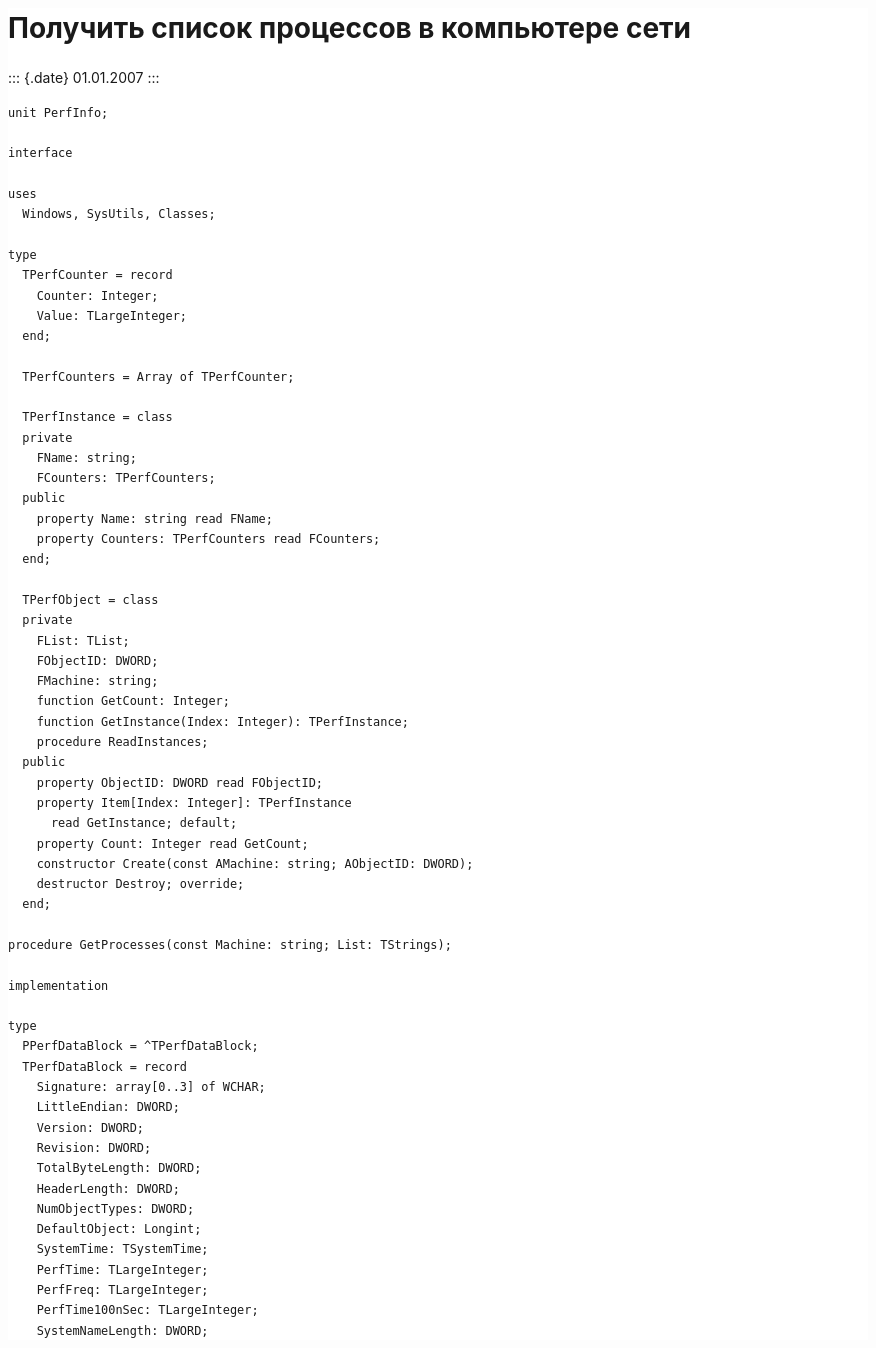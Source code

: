 Получить список процессов в компьютере сети
===========================================

::: {.date}
01.01.2007
:::

    unit PerfInfo;
     
    interface
     
    uses
      Windows, SysUtils, Classes;
     
    type
      TPerfCounter = record
        Counter: Integer;
        Value: TLargeInteger;
      end;
     
      TPerfCounters = Array of TPerfCounter;
     
      TPerfInstance = class
      private
        FName: string;
        FCounters: TPerfCounters;
      public
        property Name: string read FName;
        property Counters: TPerfCounters read FCounters;
      end;
     
      TPerfObject = class
      private
        FList: TList;
        FObjectID: DWORD;
        FMachine: string;
        function GetCount: Integer;
        function GetInstance(Index: Integer): TPerfInstance;
        procedure ReadInstances;
      public
        property ObjectID: DWORD read FObjectID;
        property Item[Index: Integer]: TPerfInstance
          read GetInstance; default;
        property Count: Integer read GetCount;
        constructor Create(const AMachine: string; AObjectID: DWORD);
        destructor Destroy; override;
      end;
     
    procedure GetProcesses(const Machine: string; List: TStrings);
     
    implementation
     
    type
      PPerfDataBlock = ^TPerfDataBlock;
      TPerfDataBlock = record
        Signature: array[0..3] of WCHAR;
        LittleEndian: DWORD;
        Version: DWORD;
        Revision: DWORD;
        TotalByteLength: DWORD;
        HeaderLength: DWORD;
        NumObjectTypes: DWORD;
        DefaultObject: Longint;
        SystemTime: TSystemTime;
        PerfTime: TLargeInteger;
        PerfFreq: TLargeInteger;
        PerfTime100nSec: TLargeInteger;
        SystemNameLength: DWORD;